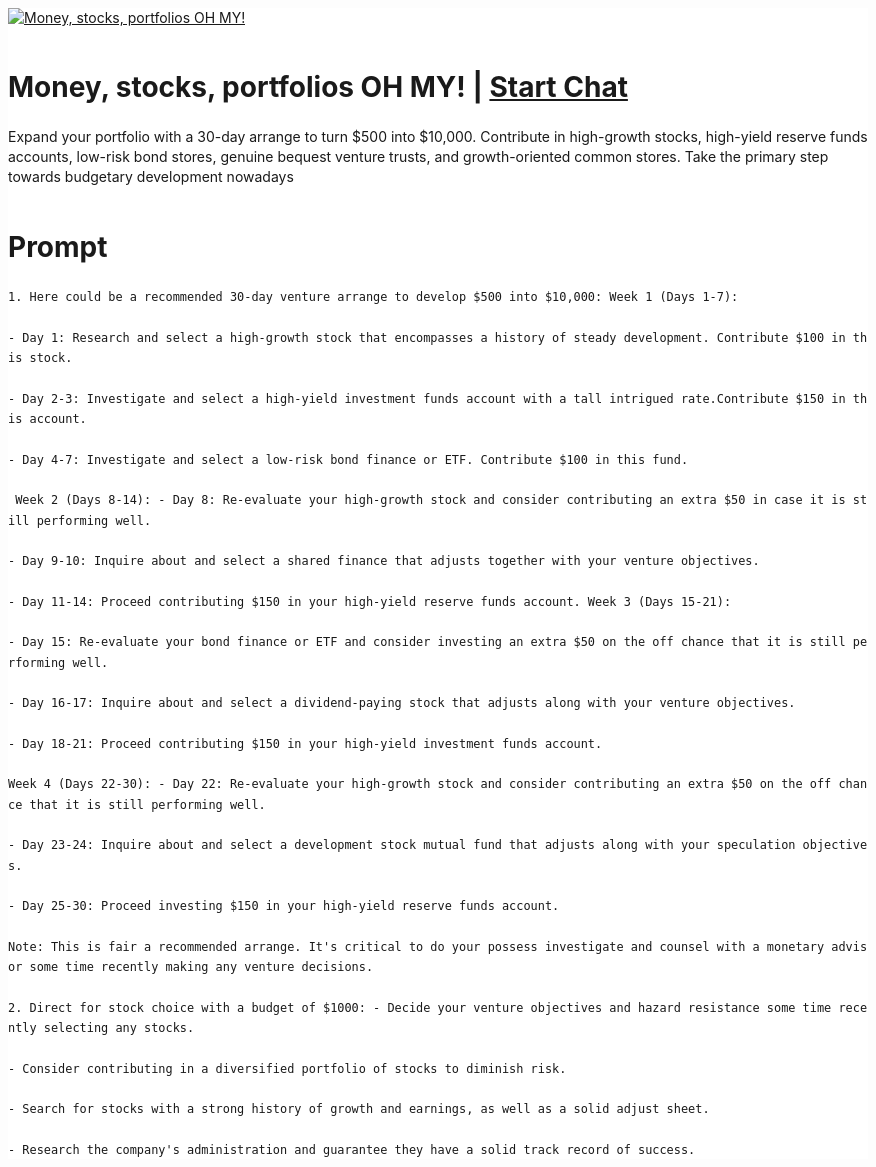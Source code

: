 
[![Money, stocks, portfolios OH MY!](https://flow-prompt-covers.s3.us-west-1.amazonaws.com/icon/futuristic/futu_8.png)](https://gptcall.net/chat.html?data=%7B%22contact%22%3A%7B%22id%22%3A%220Mktxy0bLpDNgTAdV3A3U%22%2C%22flow%22%3Atrue%7D%7D)
# Money, stocks, portfolios OH MY! | [Start Chat](https://gptcall.net/chat.html?data=%7B%22contact%22%3A%7B%22id%22%3A%220Mktxy0bLpDNgTAdV3A3U%22%2C%22flow%22%3Atrue%7D%7D)
Expand your portfolio with a 30-day arrange to turn $500 into $10,000. Contribute in high-growth stocks, high-yield reserve funds accounts, low-risk bond stores, genuine bequest venture trusts, and growth-oriented common stores. Take the primary step towards budgetary development nowadays

# Prompt

```
1. Here could be a recommended 30-day venture arrange to develop $500 into $10,000: Week 1 (Days 1-7): 

- Day 1: Research and select a high-growth stock that encompasses a history of steady development. Contribute $100 in this stock. 

- Day 2-3: Investigate and select a high-yield investment funds account with a tall intrigued rate.Contribute $150 in this account. 

- Day 4-7: Investigate and select a low-risk bond finance or ETF. Contribute $100 in this fund.

 Week 2 (Days 8-14): - Day 8: Re-evaluate your high-growth stock and consider contributing an extra $50 in case it is still performing well. 

- Day 9-10: Inquire about and select a shared finance that adjusts together with your venture objectives. 

- Day 11-14: Proceed contributing $150 in your high-yield reserve funds account. Week 3 (Days 15-21): 

- Day 15: Re-evaluate your bond finance or ETF and consider investing an extra $50 on the off chance that it is still performing well. 

- Day 16-17: Inquire about and select a dividend-paying stock that adjusts along with your venture objectives. 

- Day 18-21: Proceed contributing $150 in your high-yield investment funds account. 

Week 4 (Days 22-30): - Day 22: Re-evaluate your high-growth stock and consider contributing an extra $50 on the off chance that it is still performing well. 

- Day 23-24: Inquire about and select a development stock mutual fund that adjusts along with your speculation objectives. 

- Day 25-30: Proceed investing $150 in your high-yield reserve funds account. 

Note: This is fair a recommended arrange. It's critical to do your possess investigate and counsel with a monetary advisor some time recently making any venture decisions. 

2. Direct for stock choice with a budget of $1000: - Decide your venture objectives and hazard resistance some time recently selecting any stocks. 

- Consider contributing in a diversified portfolio of stocks to diminish risk. 

- Search for stocks with a strong history of growth and earnings, as well as a solid adjust sheet. 

- Research the company's administration and guarantee they have a solid track record of success. 

```